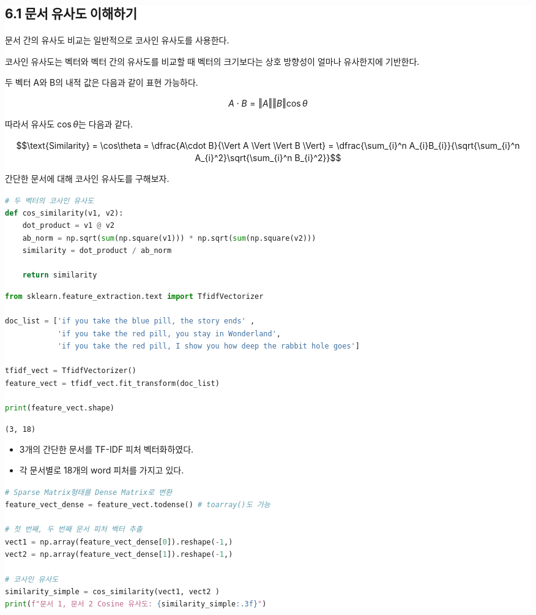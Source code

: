## 6.1 문서 유사도 이해하기

문서 간의 유사도 비교는 일반적으로 코사인 유사도를 사용한다.

코사인 유사도는 벡터와 벡터 간의 유사도를 비교할 때 벡터의 크기보다는 상호 방향성이 얼마나 유사한지에 기반한다.

두 벡터 A와 B의 내적 값은 다음과 같이 표현 가능하다.

$$A\cdot B = \Vert A \Vert \Vert B \Vert \cos\theta$$

따라서 유사도 $\cos\theta$는 다음과 같다.

$$\text{Similarity} = \cos\theta = \dfrac{A\cdot B}{\Vert A \Vert \Vert B \Vert} = \dfrac{\sum_{i}^n A_{i}B_{i}}{\sqrt{\sum_{i}^n A_{i}^2}\sqrt{\sum_{i}^n B_{i}^2}}$$

간단한 문서에 대해 코사인 유사도를 구해보자.


```python
# 두 벡터의 코사인 유사도
def cos_similarity(v1, v2):
    dot_product = v1 @ v2
    ab_norm = np.sqrt(sum(np.square(v1))) * np.sqrt(sum(np.square(v2)))
    similarity = dot_product / ab_norm
    
    return similarity
```


```python
from sklearn.feature_extraction.text import TfidfVectorizer

doc_list = ['if you take the blue pill, the story ends' ,
            'if you take the red pill, you stay in Wonderland',
            'if you take the red pill, I show you how deep the rabbit hole goes']

tfidf_vect = TfidfVectorizer()
feature_vect = tfidf_vect.fit_transform(doc_list)

print(feature_vect.shape)
```

    (3, 18)
    

- 3개의 간단한 문서를 TF-IDF 피처 벡터화하였다.


- 각 문서별로 18개의 word 피처를 가지고 있다.


```python
# Sparse Matrix형태를 Dense Matrix로 변환
feature_vect_dense = feature_vect.todense() # toarray()도 가능

# 첫 번째, 두 번째 문서 피처 벡터 추출
vect1 = np.array(feature_vect_dense[0]).reshape(-1,)
vect2 = np.array(feature_vect_dense[1]).reshape(-1,)

# 코사인 유사도 
similarity_simple = cos_similarity(vect1, vect2 )
print(f"문서 1, 문서 2 Cosine 유사도: {similarity_simple:.3f}")
```
